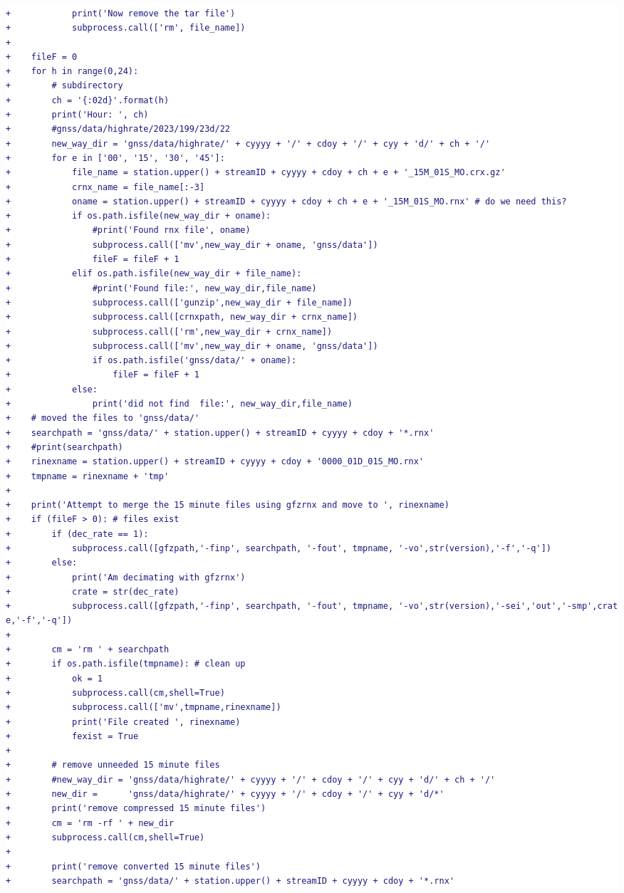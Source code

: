 ```diff
+            print('Now remove the tar file')
+            subprocess.call(['rm', file_name])
+
+    fileF = 0
+    for h in range(0,24):
+        # subdirectory
+        ch = '{:02d}'.format(h)
+        print('Hour: ', ch)
+        #gnss/data/highrate/2023/199/23d/22
+        new_way_dir = 'gnss/data/highrate/' + cyyyy + '/' + cdoy + '/' + cyy + 'd/' + ch + '/'
+        for e in ['00', '15', '30', '45']:
+            file_name = station.upper() + streamID + cyyyy + cdoy + ch + e + '_15M_01S_MO.crx.gz'
+            crnx_name = file_name[:-3] 
+            oname = station.upper() + streamID + cyyyy + cdoy + ch + e + '_15M_01S_MO.rnx' # do we need this?
+            if os.path.isfile(new_way_dir + oname):
+                #print('Found rnx file', oname)
+                subprocess.call(['mv',new_way_dir + oname, 'gnss/data'])
+                fileF = fileF + 1
+            elif os.path.isfile(new_way_dir + file_name):
+                #print('Found file:', new_way_dir,file_name)
+                subprocess.call(['gunzip',new_way_dir + file_name])
+                subprocess.call([crnxpath, new_way_dir + crnx_name])
+                subprocess.call(['rm',new_way_dir + crnx_name])
+                subprocess.call(['mv',new_way_dir + oname, 'gnss/data'])
+                if os.path.isfile('gnss/data/' + oname):
+                    fileF = fileF + 1
+            else:
+                print('did not find  file:', new_way_dir,file_name)
+    # moved the files to 'gnss/data/'
+    searchpath = 'gnss/data/' + station.upper() + streamID + cyyyy + cdoy + '*.rnx'
+    #print(searchpath)
+    rinexname = station.upper() + streamID + cyyyy + cdoy + '0000_01D_01S_MO.rnx'
+    tmpname = rinexname + 'tmp'
+
+    print('Attempt to merge the 15 minute files using gfzrnx and move to ', rinexname)
+    if (fileF > 0): # files exist
+        if (dec_rate == 1):
+            subprocess.call([gfzpath,'-finp', searchpath, '-fout', tmpname, '-vo',str(version),'-f','-q'])
+        else:
+            print('Am decimating with gfzrnx')
+            crate = str(dec_rate)
+            subprocess.call([gfzpath,'-finp', searchpath, '-fout', tmpname, '-vo',str(version),'-sei','out','-smp',crate,'-f','-q'])
+
+        cm = 'rm ' + searchpath 
+        if os.path.isfile(tmpname): # clean up
+            ok = 1
+            subprocess.call(cm,shell=True)
+            subprocess.call(['mv',tmpname,rinexname])
+            print('File created ', rinexname)
+            fexist = True
+
+        # remove unneeded 15 minute files
+        #new_way_dir = 'gnss/data/highrate/' + cyyyy + '/' + cdoy + '/' + cyy + 'd/' + ch + '/'
+        new_dir =      'gnss/data/highrate/' + cyyyy + '/' + cdoy + '/' + cyy + 'd/*'
+        print('remove compressed 15 minute files')
+        cm = 'rm -rf ' + new_dir
+        subprocess.call(cm,shell=True)
+
+        print('remove converted 15 minute files')
+        searchpath = 'gnss/data/' + station.upper() + streamID + cyyyy + cdoy + '*.rnx'
```